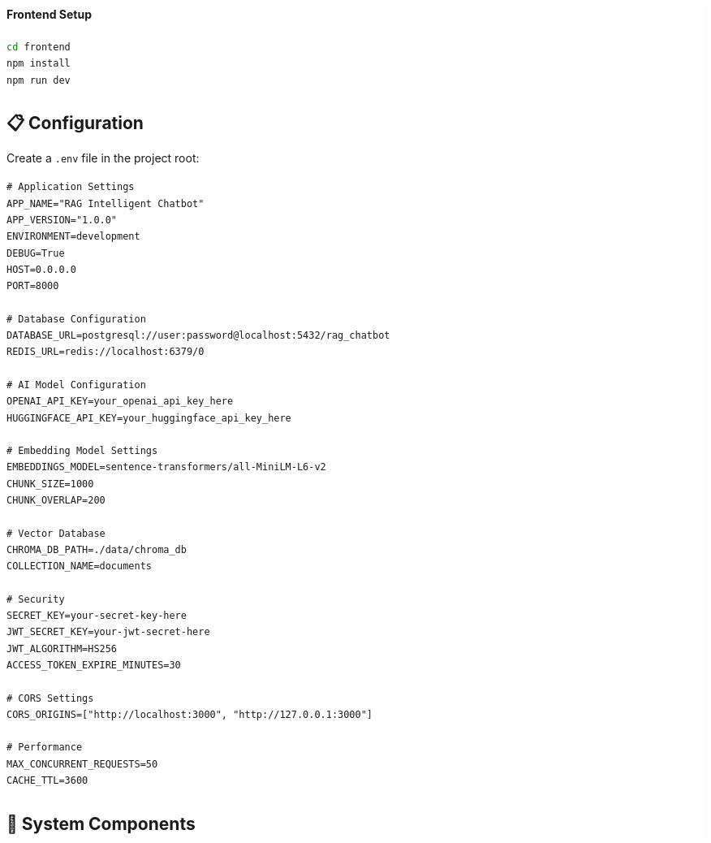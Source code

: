 #### Frontend Setup
```bash
cd frontend
npm install
npm run dev
```

## 📋 Configuration

Create a `.env` file in the project root:

```env
# Application Settings
APP_NAME="RAG Intelligent Chatbot"
APP_VERSION="1.0.0"
ENVIRONMENT=development
DEBUG=True
HOST=0.0.0.0
PORT=8000

# Database Configuration
DATABASE_URL=postgresql://user:password@localhost:5432/rag_chatbot
REDIS_URL=redis://localhost:6379/0

# AI Model Configuration
OPENAI_API_KEY=your_openai_api_key_here
HUGGINGFACE_API_KEY=your_huggingface_api_key_here

# Embedding Model Settings
EMBEDDINGS_MODEL=sentence-transformers/all-MiniLM-L6-v2
CHUNK_SIZE=1000
CHUNK_OVERLAP=200

# Vector Database
CHROMA_DB_PATH=./data/chroma_db
COLLECTION_NAME=documents

# Security
SECRET_KEY=your-secret-key-here
JWT_SECRET_KEY=your-jwt-secret-here
JWT_ALGORITHM=HS256
ACCESS_TOKEN_EXPIRE_MINUTES=30

# CORS Settings
CORS_ORIGINS=["http://localhost:3000", "http://127.0.0.1:3000"]

# Performance
MAX_CONCURRENT_REQUESTS=50
CACHE_TTL=3600
```

## 🔧 System Components
